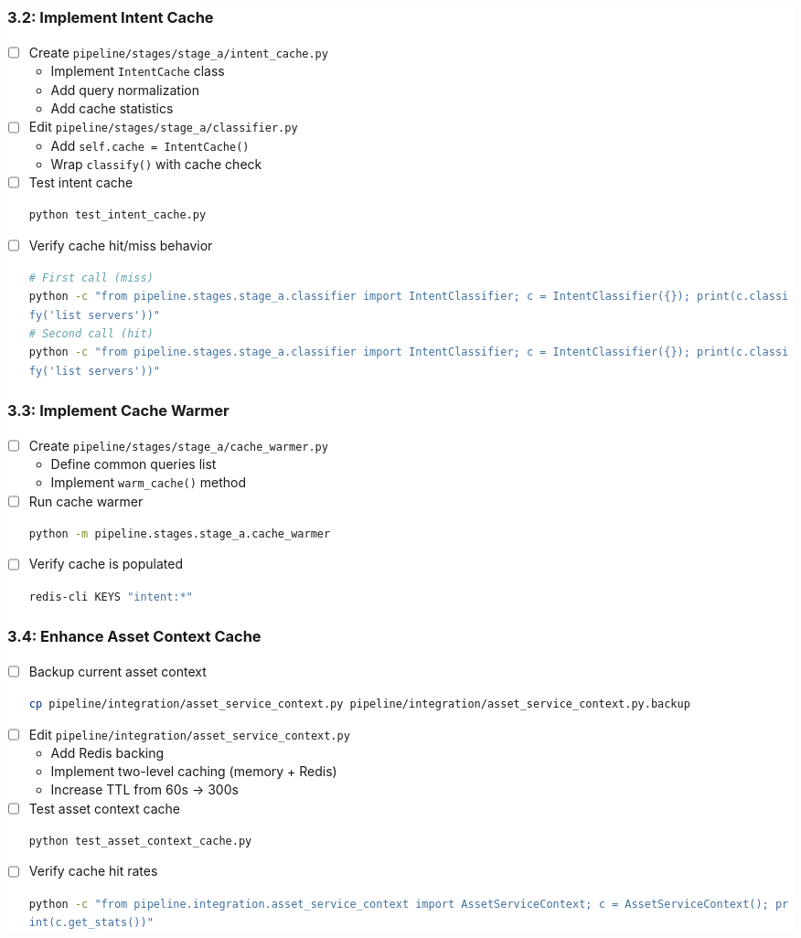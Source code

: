 ### 3.2: Implement Intent Cache
- [ ] Create `pipeline/stages/stage_a/intent_cache.py`
  - Implement `IntentCache` class
  - Add query normalization
  - Add cache statistics
- [ ] Edit `pipeline/stages/stage_a/classifier.py`
  - Add `self.cache = IntentCache()`
  - Wrap `classify()` with cache check
- [ ] Test intent cache
  ```bash
  python test_intent_cache.py
  ```
- [ ] Verify cache hit/miss behavior
  ```bash
  # First call (miss)
  python -c "from pipeline.stages.stage_a.classifier import IntentClassifier; c = IntentClassifier({}); print(c.classify('list servers'))"
  # Second call (hit)
  python -c "from pipeline.stages.stage_a.classifier import IntentClassifier; c = IntentClassifier({}); print(c.classify('list servers'))"
  ```

### 3.3: Implement Cache Warmer
- [ ] Create `pipeline/stages/stage_a/cache_warmer.py`
  - Define common queries list
  - Implement `warm_cache()` method
- [ ] Run cache warmer
  ```bash
  python -m pipeline.stages.stage_a.cache_warmer
  ```
- [ ] Verify cache is populated
  ```bash
  redis-cli KEYS "intent:*"
  ```

### 3.4: Enhance Asset Context Cache
- [ ] Backup current asset context
  ```bash
  cp pipeline/integration/asset_service_context.py pipeline/integration/asset_service_context.py.backup
  ```
- [ ] Edit `pipeline/integration/asset_service_context.py`
  - Add Redis backing
  - Implement two-level caching (memory + Redis)
  - Increase TTL from 60s → 300s
- [ ] Test asset context cache
  ```bash
  python test_asset_context_cache.py
  ```
- [ ] Verify cache hit rates
  ```bash
  python -c "from pipeline.integration.asset_service_context import AssetServiceContext; c = AssetServiceContext(); print(c.get_stats())"
  ```

